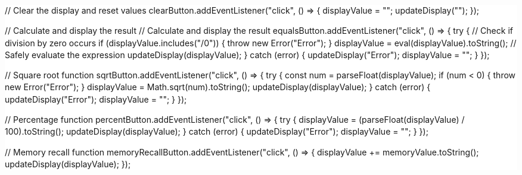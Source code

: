 // Clear the display and reset values
clearButton.addEventListener("click", () => {
  displayValue = "";
  updateDisplay("");
});

// Calculate and display the result
// Calculate and display the result
equalsButton.addEventListener("click", () => {
    try {
      // Check if division by zero occurs
      if (displayValue.includes("/0")) {
        throw new Error("Error");
      }
      displayValue = eval(displayValue).toString(); // Safely evaluate the expression
      updateDisplay(displayValue);
    } catch (error) {
      updateDisplay("Error");
      displayValue = "";
    }
  });

// Square root function
sqrtButton.addEventListener("click", () => {
    try {
      const num = parseFloat(displayValue);
      if (num < 0) {
        throw new Error("Error");
      }
      displayValue = Math.sqrt(num).toString();
      updateDisplay(displayValue);
    } catch (error) {
      updateDisplay("Error");
      displayValue = "";
    }
  });

// Percentage function
percentButton.addEventListener("click", () => {
  try {
    displayValue = (parseFloat(displayValue) / 100).toString();
    updateDisplay(displayValue);
  } catch (error) {
    updateDisplay("Error");
    displayValue = "";
  }
});

// Memory recall function
memoryRecallButton.addEventListener("click", () => {
  displayValue += memoryValue.toString();
  updateDisplay(displayValue);
});
